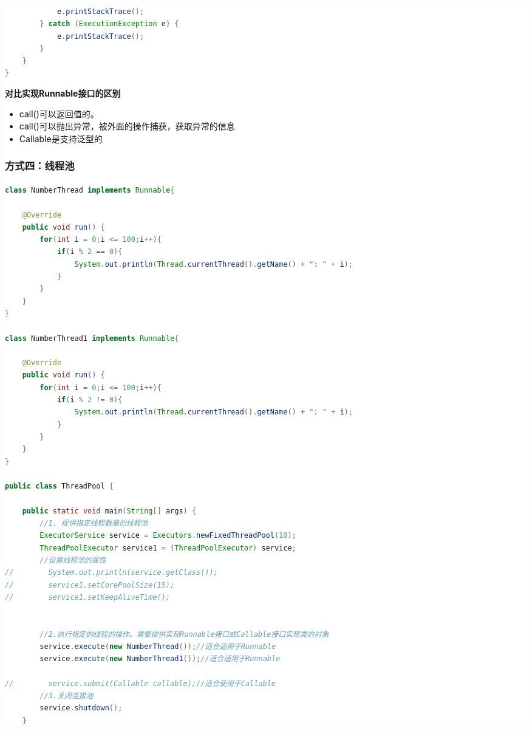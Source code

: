 ````java
            e.printStackTrace();
        } catch (ExecutionException e) {
            e.printStackTrace();
        }
    }
}
````



**对比实现Runnable接口的区别**

* call()可以返回值的。
* call()可以抛出异常，被外面的操作捕获，获取异常的信息
* Callable是支持泛型的

 

### 方式四：线程池

````java
class NumberThread implements Runnable{

    @Override
    public void run() {
        for(int i = 0;i <= 100;i++){
            if(i % 2 == 0){
                System.out.println(Thread.currentThread().getName() + ": " + i);
            }
        }
    }
}

class NumberThread1 implements Runnable{

    @Override
    public void run() {
        for(int i = 0;i <= 100;i++){
            if(i % 2 != 0){
                System.out.println(Thread.currentThread().getName() + ": " + i);
            }
        }
    }
}

public class ThreadPool {

    public static void main(String[] args) {
        //1. 提供指定线程数量的线程池
        ExecutorService service = Executors.newFixedThreadPool(10);
        ThreadPoolExecutor service1 = (ThreadPoolExecutor) service;
        //设置线程池的属性
//        System.out.println(service.getClass());
//        service1.setCorePoolSize(15);
//        service1.setKeepAliveTime();


        //2.执行指定的线程的操作。需要提供实现Runnable接口或Callable接口实现类的对象
        service.execute(new NumberThread());//适合适用于Runnable
        service.execute(new NumberThread1());//适合适用于Runnable

//        service.submit(Callable callable);//适合使用于Callable
        //3.关闭连接池
        service.shutdown();
    }

````